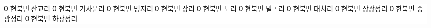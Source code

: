 
  <tr>
    <td><a href="4283033021.html">0</a></td>
    <td><a href="4283033021.html">현북면 잔교리</a></td>
  </tr>
    

  <tr>
    <td><a href="4283033022.html">0</a></td>
    <td><a href="4283033022.html">현북면 기사문리</a></td>
  </tr>
    

  <tr>
    <td><a href="4283033023.html">0</a></td>
    <td><a href="4283033023.html">현북면 명지리</a></td>
  </tr>
    

  <tr>
    <td><a href="4283033024.html">0</a></td>
    <td><a href="4283033024.html">현북면 장리</a></td>
  </tr>
    

  <tr>
    <td><a href="4283033025.html">0</a></td>
    <td><a href="4283033025.html">현북면 도리</a></td>
  </tr>
    

  <tr>
    <td><a href="4283033026.html">0</a></td>
    <td><a href="4283033026.html">현북면 말곡리</a></td>
  </tr>
    

  <tr>
    <td><a href="4283033027.html">0</a></td>
    <td><a href="4283033027.html">현북면 대치리</a></td>
  </tr>
    

  <tr>
    <td><a href="4283033028.html">0</a></td>
    <td><a href="4283033028.html">현북면 상광정리</a></td>
  </tr>
    

  <tr>
    <td><a href="4283033029.html">0</a></td>
    <td><a href="4283033029.html">현북면 중광정리</a></td>
  </tr>
    

  <tr>
    <td><a href="4283033030.html">0</a></td>
    <td><a href="4283033030.html">현북면 하광정리</a></td>
  </tr>
    
